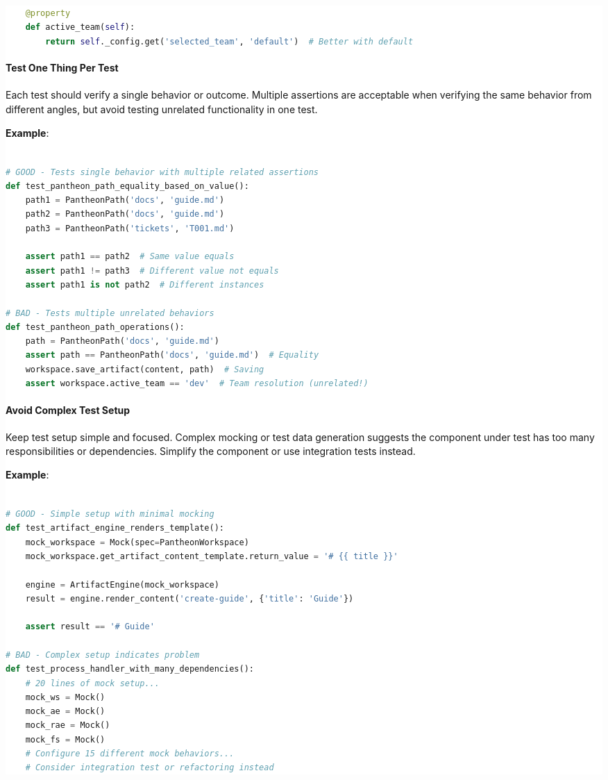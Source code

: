 ```python
    @property
    def active_team(self):
        return self._config.get('selected_team', 'default')  # Better with default

```

#### Test One Thing Per Test

Each test should verify a single behavior or outcome. Multiple assertions are acceptable when verifying the same behavior from different angles, but avoid testing unrelated functionality in one test.

**Example**:

```python

# GOOD - Tests single behavior with multiple related assertions
def test_pantheon_path_equality_based_on_value():
    path1 = PantheonPath('docs', 'guide.md')
    path2 = PantheonPath('docs', 'guide.md')
    path3 = PantheonPath('tickets', 'T001.md')
    
    assert path1 == path2  # Same value equals
    assert path1 != path3  # Different value not equals
    assert path1 is not path2  # Different instances

# BAD - Tests multiple unrelated behaviors
def test_pantheon_path_operations():
    path = PantheonPath('docs', 'guide.md')
    assert path == PantheonPath('docs', 'guide.md')  # Equality
    workspace.save_artifact(content, path)  # Saving
    assert workspace.active_team == 'dev'  # Team resolution (unrelated!)

```

#### Avoid Complex Test Setup

Keep test setup simple and focused. Complex mocking or test data generation suggests the component under test has too many responsibilities or dependencies. Simplify the component or use integration tests instead.

**Example**:

```python

# GOOD - Simple setup with minimal mocking
def test_artifact_engine_renders_template():
    mock_workspace = Mock(spec=PantheonWorkspace)
    mock_workspace.get_artifact_content_template.return_value = '# {{ title }}'
    
    engine = ArtifactEngine(mock_workspace)
    result = engine.render_content('create-guide', {'title': 'Guide'})
    
    assert result == '# Guide'

# BAD - Complex setup indicates problem
def test_process_handler_with_many_dependencies():
    # 20 lines of mock setup...
    mock_ws = Mock()
    mock_ae = Mock()
    mock_rae = Mock()
    mock_fs = Mock()
    # Configure 15 different mock behaviors...
    # Consider integration test or refactoring instead

```
